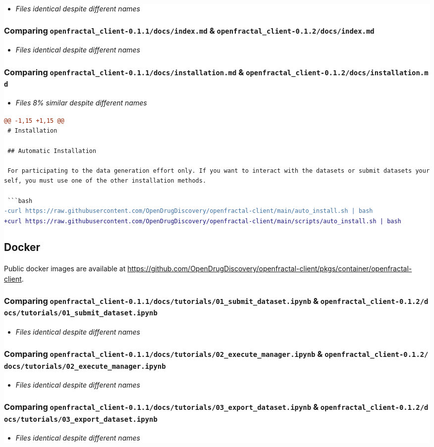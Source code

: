  * *Files identical despite different names*

### Comparing `openfractal_client-0.1.1/docs/index.md` & `openfractal_client-0.1.2/docs/index.md`

 * *Files identical despite different names*

### Comparing `openfractal_client-0.1.1/docs/installation.md` & `openfractal_client-0.1.2/docs/installation.md`

 * *Files 8% similar despite different names*

```diff
@@ -1,15 +1,15 @@
 # Installation
 
 ## Automatic Installation
 
 For participating to the data generation effort only. If you want to interact with the datasets or submit datasets yourself, you must use one of the other installation methods.
 
 ```bash
-curl https://raw.githubusercontent.com/OpenDrugDiscovery/openfractal-client/main/auto_install.sh | bash
+curl https://raw.githubusercontent.com/OpenDrugDiscovery/openfractal-client/main/scripts/auto_install.sh | bash
 ```
 
 ## Docker
 
 Public docker images are available at <https://github.com/OpenDrugDiscovery/openfractal-client/pkgs/container/openfractal-client>.
 
 ```bash
```

### Comparing `openfractal_client-0.1.1/docs/tutorials/01_submit_dataset.ipynb` & `openfractal_client-0.1.2/docs/tutorials/01_submit_dataset.ipynb`

 * *Files identical despite different names*

### Comparing `openfractal_client-0.1.1/docs/tutorials/02_execute_manager.ipynb` & `openfractal_client-0.1.2/docs/tutorials/02_execute_manager.ipynb`

 * *Files identical despite different names*

### Comparing `openfractal_client-0.1.1/docs/tutorials/03_export_dataset.ipynb` & `openfractal_client-0.1.2/docs/tutorials/03_export_dataset.ipynb`

 * *Files identical despite different names*
